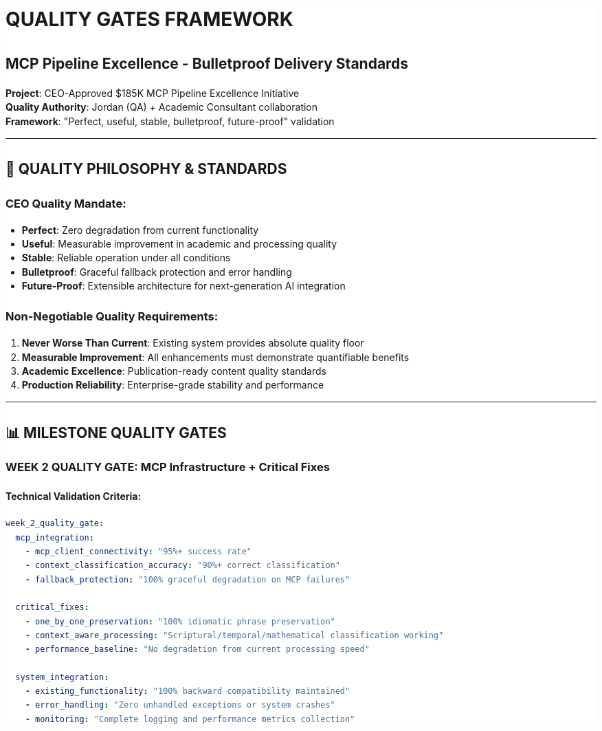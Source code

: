# QUALITY GATES FRAMEWORK
## MCP Pipeline Excellence - Bulletproof Delivery Standards

**Project**: CEO-Approved $185K MCP Pipeline Excellence Initiative  
**Quality Authority**: Jordan (QA) + Academic Consultant collaboration  
**Framework**: "Perfect, useful, stable, bulletproof, future-proof" validation

---

## 🎯 **QUALITY PHILOSOPHY & STANDARDS**

### **CEO Quality Mandate**:
- **Perfect**: Zero degradation from current functionality
- **Useful**: Measurable improvement in academic and processing quality
- **Stable**: Reliable operation under all conditions
- **Bulletproof**: Graceful fallback protection and error handling
- **Future-Proof**: Extensible architecture for next-generation AI integration

### **Non-Negotiable Quality Requirements**:
1. **Never Worse Than Current**: Existing system provides absolute quality floor
2. **Measurable Improvement**: All enhancements must demonstrate quantifiable benefits
3. **Academic Excellence**: Publication-ready content quality standards
4. **Production Reliability**: Enterprise-grade stability and performance

---

## 📊 **MILESTONE QUALITY GATES**

### **WEEK 2 QUALITY GATE: MCP Infrastructure + Critical Fixes**

#### **Technical Validation Criteria**:
```yaml
week_2_quality_gate:
  mcp_integration:
    - mcp_client_connectivity: "95%+ success rate"
    - context_classification_accuracy: "90%+ correct classification"
    - fallback_protection: "100% graceful degradation on MCP failures"
    
  critical_fixes:
    - one_by_one_preservation: "100% idiomatic phrase preservation"
    - context_aware_processing: "Scriptural/temporal/mathematical classification working"
    - performance_baseline: "No degradation from current processing speed"
    
  system_integration:
    - existing_functionality: "100% backward compatibility maintained"
    - error_handling: "Zero unhandled exceptions or system crashes"
    - monitoring: "Complete logging and performance metrics collection"
```
